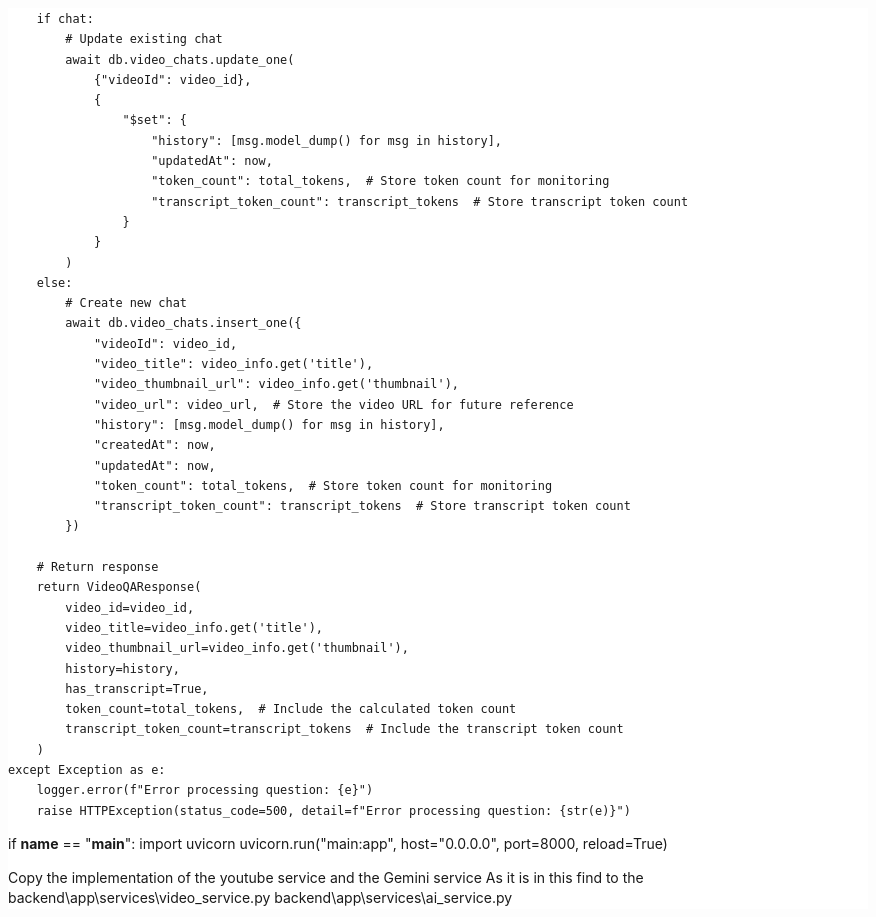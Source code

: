         if chat:
            # Update existing chat
            await db.video_chats.update_one(
                {"videoId": video_id},
                {
                    "$set": {
                        "history": [msg.model_dump() for msg in history],
                        "updatedAt": now,
                        "token_count": total_tokens,  # Store token count for monitoring
                        "transcript_token_count": transcript_tokens  # Store transcript token count
                    }
                }
            )
        else:
            # Create new chat
            await db.video_chats.insert_one({
                "videoId": video_id,
                "video_title": video_info.get('title'),
                "video_thumbnail_url": video_info.get('thumbnail'),
                "video_url": video_url,  # Store the video URL for future reference
                "history": [msg.model_dump() for msg in history],
                "createdAt": now,
                "updatedAt": now,
                "token_count": total_tokens,  # Store token count for monitoring
                "transcript_token_count": transcript_tokens  # Store transcript token count
            })

        # Return response
        return VideoQAResponse(
            video_id=video_id,
            video_title=video_info.get('title'),
            video_thumbnail_url=video_info.get('thumbnail'),
            history=history,
            has_transcript=True,
            token_count=total_tokens,  # Include the calculated token count
            transcript_token_count=transcript_tokens  # Include the transcript token count
        )
    except Exception as e:
        logger.error(f"Error processing question: {e}")
        raise HTTPException(status_code=500, detail=f"Error processing question: {str(e)}")

if __name__ == "__main__":
    import uvicorn
    uvicorn.run("main:app", host="0.0.0.0", port=8000, reload=True)

Copy the implementation of the youtube service and the Gemini service As it is in this find to the backend\app\services\video_service.py
backend\app\services\ai_service.py